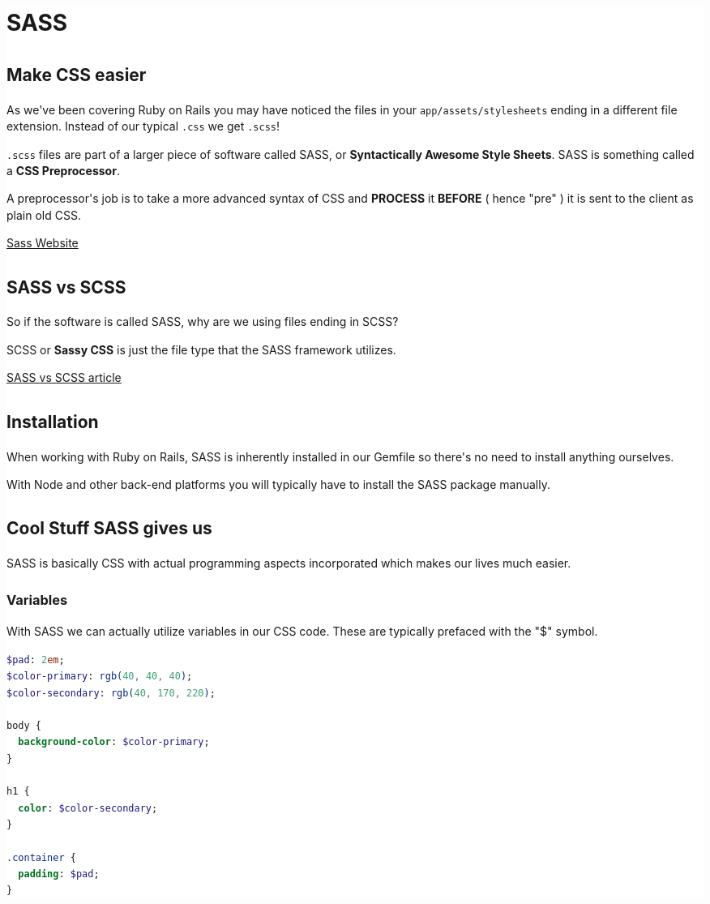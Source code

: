 SASS
=======

Make CSS easier
-------

As we've been covering Ruby on Rails you may have noticed the files in your `app/assets/stylesheets` ending in a different file extension. Instead of our typical `.css` we get `.scss`!

`.scss` files are part of a larger piece of software called SASS, or **Syntactically Awesome Style Sheets**. SASS is something called a **CSS Preprocessor**.

A preprocessor's job is to take a more advanced syntax of CSS and **PROCESS** it **BEFORE** ( hence "pre" ) it is sent to the client as plain old CSS.

[Sass Website](http://sass-lang.com/)

SASS vs SCSS
-------

So if the software is called SASS, why are we using files ending in SCSS?

SCSS or **Sassy CSS** is just the file type that the SASS framework utilizes.

[SASS vs SCSS article](http://www.sitepoint.com/whats-difference-sass-scss/)

Installation
-------
When working with Ruby on Rails, SASS is inherently installed in our Gemfile so there's no need to install anything ourselves.

With Node and other back-end platforms you will typically have to install the SASS package manually.

Cool Stuff SASS gives us
-------

SASS is basically CSS with actual programming aspects incorporated which makes our lives much easier.

### **Variables** ###

With SASS we can actually utilize variables in our CSS code. These are typically prefaced with the "$" symbol.

```sass
$pad: 2em;
$color-primary: rgb(40, 40, 40);
$color-secondary: rgb(40, 170, 220);

body {
  background-color: $color-primary;
}

h1 {
  color: $color-secondary;
}

.container {
  padding: $pad;
}
```
